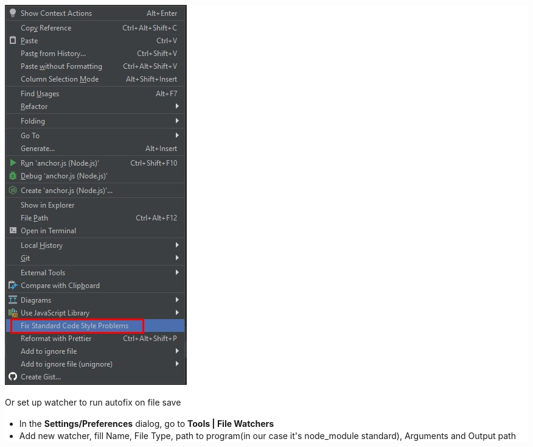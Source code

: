 ![phpstorm-js-1.jpg](assets/phpstorm-js-3.jpg)
   
Or set up watcher to run autofix on file save
* In the **Settings/Preferences** dialog, go to **Tools | File Watchers**
* Add new <Custom> watcher, fill Name, File Type, path to program(in our case it's node_module standard),
Arguments and Output path   